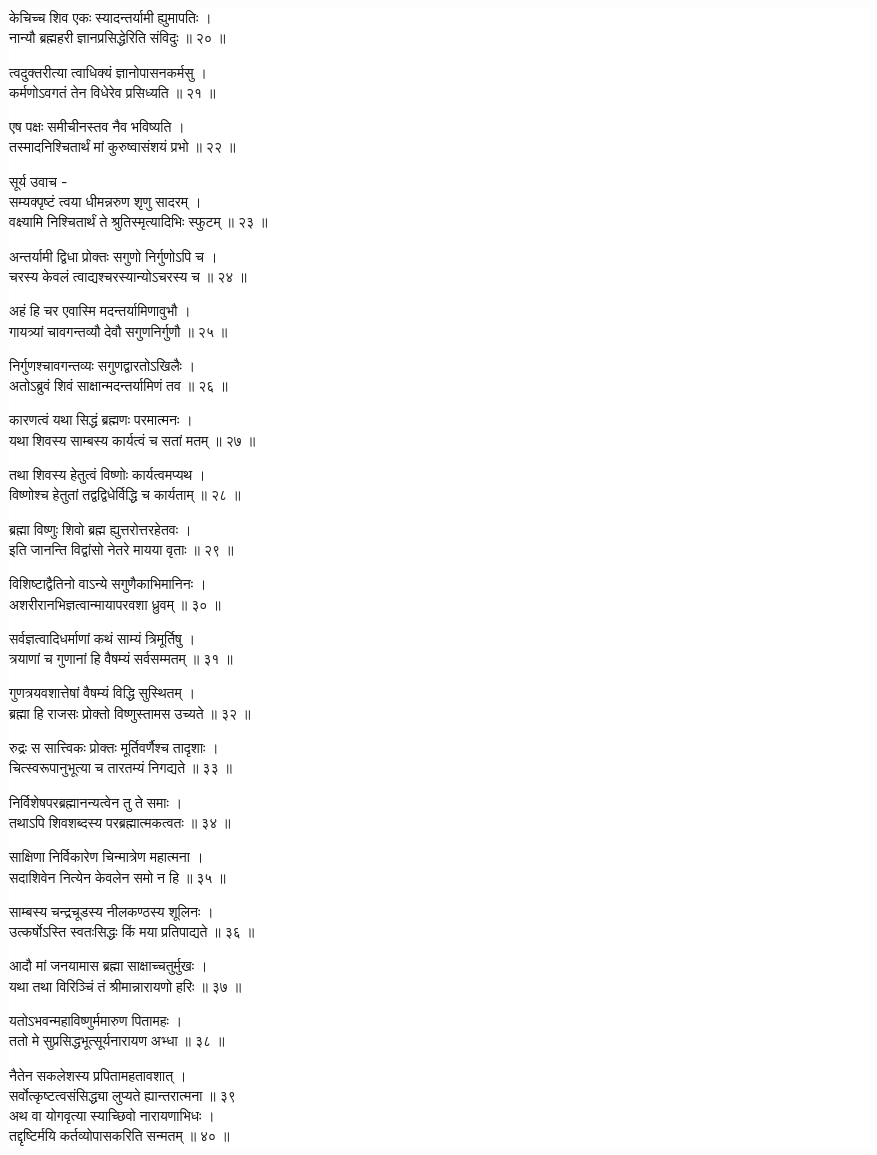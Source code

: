 केचिच्च शिव एकः स्यादन्तर्यामी ह्युमापतिः ।  
नान्यौ ब्रह्महरी ज्ञानप्रसिद्धेरिति संविदुः ॥ २० ॥  
  
त्वदुक्तरीत्या त्वाधिक्यं ज्ञानोपासनकर्मसु ।  
कर्मणोऽवगतं तेन विधेरेव प्रसिध्यति ॥ २१ ॥  
  
एष पक्षः समीचीनस्तव नैव भविष्यति ।  
तस्मादनिश्चितार्थं मां कुरुष्वासंशयं प्रभो ॥ २२ ॥  
  
सूर्य उवाच -  
सम्यक्पृष्टं त्वया धीमन्नरुण शृणु सादरम् ।  
वक्ष्यामि निश्चितार्थं ते श्रुतिस्मृत्यादिभिः स्फुटम् ॥ २३ ॥  
  
अन्तर्यामी द्विधा प्रोक्तः सगुणो निर्गुणोऽपि च ।  
चरस्य केवलं त्वाद्यश्चरस्यान्योऽचरस्य च ॥ २४ ॥  
  
अहं हि चर एवास्मि मदन्तर्यामिणावुभौ ।  
गायत्र्यां चावगन्तव्यौ देवौ सगुणनिर्गुणौ ॥ २५ ॥  
  
निर्गुणश्चावगन्तव्यः सगुणद्वारतोऽखिलैः ।  
अतोऽब्रुवं शिवं साक्षान्मदन्तर्यामिणं तव ॥ २६ ॥  
  
कारणत्वं यथा सिद्धं ब्रह्मणः परमात्मनः ।  
यथा शिवस्य साम्बस्य कार्यत्वं च सतां मतम् ॥ २७ ॥  
  
तथा शिवस्य हेतुत्वं विष्णोः कार्यत्वमप्यथ ।  
विष्णोश्च हेतुतां तद्वद्विधेर्विद्धि च कार्यताम् ॥ २८ ॥  
  
ब्रह्मा विष्णुः शिवो ब्रह्म ह्युत्तरोत्तरहेतवः ।  
इति जानन्ति विद्वांसो नेतरे मायया वृताः ॥ २९ ॥  
  
विशिष्टाद्वैतिनो वाऽन्ये सगुणैकाभिमानिनः ।  
अशरीरानभिज्ञत्वान्मायापरवशा ध्रुवम् ॥ ३० ॥  
  
सर्वज्ञत्वादिधर्माणां कथं साम्यं त्रिमूर्तिषु ।  
त्रयाणां च गुणानां हि वैषम्यं सर्वसम्मतम् ॥ ३१ ॥  
  
गुणत्रयवशात्तेषां वैषम्यं विद्धि सुस्थितम् ।  
ब्रह्मा हि राजसः प्रोक्तो विष्णुस्तामस उच्यते ॥ ३२ ॥  
  
रुद्रः स सात्त्विकः प्रोक्तः मूर्तिवर्णैश्च तादृशाः ।  
चित्स्वरूपानुभूत्या च तारतम्यं निगद्यते ॥ ३३ ॥  
  
निर्विशेषपरब्रह्मानन्यत्वेन तु ते समाः ।  
तथाऽपि शिवशब्दस्य परब्रह्मात्मकत्वतः ॥ ३४ ॥  
  
साक्षिणा निर्विकारेण चिन्मात्रेण महात्मना ।  
सदाशिवेन नित्येन केवलेन समो न हि ॥ ३५ ॥  
  
साम्बस्य चन्द्रचूडस्य नीलकण्ठस्य शूलिनः ।  
उत्कर्षोऽस्ति स्वतःसिद्धः किं मया प्रतिपाद्यते ॥ ३६ ॥  
  
आदौ मां जनयामास ब्रह्मा साक्षाच्चतुर्मुखः ।  
यथा तथा विरिञ्चिं तं श्रीमान्नारायणो हरिः ॥ ३७ ॥  
  
यतोऽभवन्महाविष्णुर्ममारुण पितामहः ।  
ततो मे सुप्रसिद्धभूत्सूर्यनारायण अभ्धा ॥ ३८ ॥  
  
नैतेन सकलेशस्य प्रपितामहतावशात् ।  
सर्वोत्कृष्टत्वसंसिद्ध्या लुप्यते ह्यान्तरात्मना ॥ ३९  
अथ वा योगवृत्या स्याच्छिवो नारायणाभिधः ।  
तद्दृष्टिर्मयि कर्तव्योपासकरिति सन्मतम् ॥ ४० ॥  
  